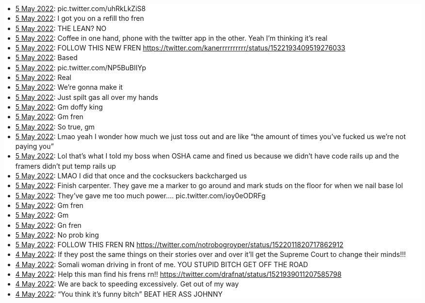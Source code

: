 * [ 5 May 2022](https://web.archive.org/web/20220505152248/https://twitter.com/GuyFieriRapest/status/1522235202894024704): pic.twitter.com/uhRkLkZiS8 
* [ 5 May 2022](https://web.archive.org/web/20220505131851/https://twitter.com/GuyFieriRapest/status/1522203920701009920): I got you on a refill tho fren 
* [ 5 May 2022](https://web.archive.org/web/20220505130257/https://twitter.com/GuyFieriRapest/status/1522199836807860224): THE LEAN? NO 
* [ 5 May 2022](https://web.archive.org/web/20220505130207/https://twitter.com/GuyFieriRapest/status/1522199566803689475): Coffee in one hand, phone with the twitter app in the other. Yeah I’m thinking it’s real 
* [ 5 May 2022](https://web.archive.org/web/20220505130026/https://twitter.com/GuyFieriRapest/status/1522199356648177667): FOLLOW THIS NEW FREN https://twitter.com/kanerrrrrrrrrr/status/1522193409519276033 
* [ 5 May 2022](https://web.archive.org/web/20220505125230/https://twitter.com/GuyFieriRapest/status/1522197377368707072): Based 
* [ 5 May 2022](https://web.archive.org/web/20220505124854/https://twitter.com/GuyFieriRapest/status/1522196510594801666): pic.twitter.com/NP5BuBIIYp 
* [ 5 May 2022](https://web.archive.org/web/20220505124242/https://twitter.com/GuyFieriRapest/status/1522194832218861569): Real 
* [ 5 May 2022](https://web.archive.org/web/20220505124158/https://twitter.com/GuyFieriRapest/status/1522194738018983937): We’re gonna make it 
* [ 5 May 2022](https://web.archive.org/web/20220505121912/https://twitter.com/GuyFieriRapest/status/1522188778600906752): Just spilt gas all over my hands 
* [ 5 May 2022](https://web.archive.org/web/20220505121729/https://twitter.com/GuyFieriRapest/status/1522188655300947969): Gm doffy king 
* [ 5 May 2022](https://web.archive.org/web/20220505121706/https://twitter.com/GuyFieriRapest/status/1522188581703503874): Gm fren 
* [ 5 May 2022](https://web.archive.org/web/20220505120446/https://twitter.com/GuyFieriRapest/status/1522185413535969280): So true, gm 
* [ 5 May 2022](https://web.archive.org/web/20220505120201/https://twitter.com/GuyFieriRapest/status/1522184693382266880): Lmao yeah I wonder how much we just toss out and are like “the amount of times you’ve fucked us we’re not paying you” 
* [ 5 May 2022](https://web.archive.org/web/20220505114618/https://twitter.com/GuyFieriRapest/status/1522180676086341632): Lol that’s what I told my boss when OSHA came and fined us because we didn’t have code rails up and the framers didn’t put temp rails up 
* [ 5 May 2022](https://web.archive.org/web/20220505114250/https://twitter.com/GuyFieriRapest/status/1522179835375734784): LMAO I did that once and the cocksuckers backcharged us 
* [ 5 May 2022](https://web.archive.org/web/20220505114109/https://twitter.com/GuyFieriRapest/status/1522179205559107585): Finish carpenter. They gave me a marker to go around and mark studs on the floor for when we nail base lol 
* [ 5 May 2022](https://web.archive.org/web/20220505113738/https://twitter.com/GuyFieriRapest/status/1522178637289697281): They’ve gave me too much power…. pic.twitter.com/ioy0eODRFg 
* [ 5 May 2022](https://web.archive.org/web/20220505112110/https://twitter.com/GuyFieriRapest/status/1522174479887179777): Gm fren 
* [ 5 May 2022](https://web.archive.org/web/20220505112122/https://twitter.com/GuyFieriRapest/status/1522174445103820806): Gm 
* [ 5 May 2022](https://web.archive.org/web/20220505112407/https://twitter.com/GuyFieriRapest/status/1522174273225428993): Gn fren 
* [ 5 May 2022](https://web.archive.org/web/20220505005138/https://twitter.com/GuyFieriRapest/status/1522016035376881664): No prob king 
* [ 5 May 2022](https://web.archive.org/web/20220505004452/https://twitter.com/GuyFieriRapest/status/1522014266399809536): FOLLOW THIS FREN RN https://twitter.com/notrobogroyper/status/1522011820717862912 
* [ 4 May 2022](https://web.archive.org/web/20220504200332/https://twitter.com/GuyFieriRapest/status/1521943464795070464): If they post the same things on their stories over and over it’ll get the Supreme Court to change their minds!!! 
* [ 4 May 2022](https://web.archive.org/web/20220504195348/https://twitter.com/GuyFieriRapest/status/1521940900544450561): Somali woman driving in front of me. YOU STUPID BITCH GET OFF THE ROAD 
* [ 4 May 2022](https://web.archive.org/web/20220504194654/https://twitter.com/GuyFieriRapest/status/1521939317047840770): Help this man find his frens rn!! https://twitter.com/drafnat/status/1521939011207585798 
* [ 4 May 2022](https://web.archive.org/web/20220504191717/https://twitter.com/GuyFieriRapest/status/1521931940315684866): We are back to speeding excessively. Get out of my way 
* [ 4 May 2022](https://web.archive.org/web/20220504190205/https://twitter.com/GuyFieriRapest/status/1521928016963723264): “You think it’s funny bitch” BEAT HER ASS JOHNNY 